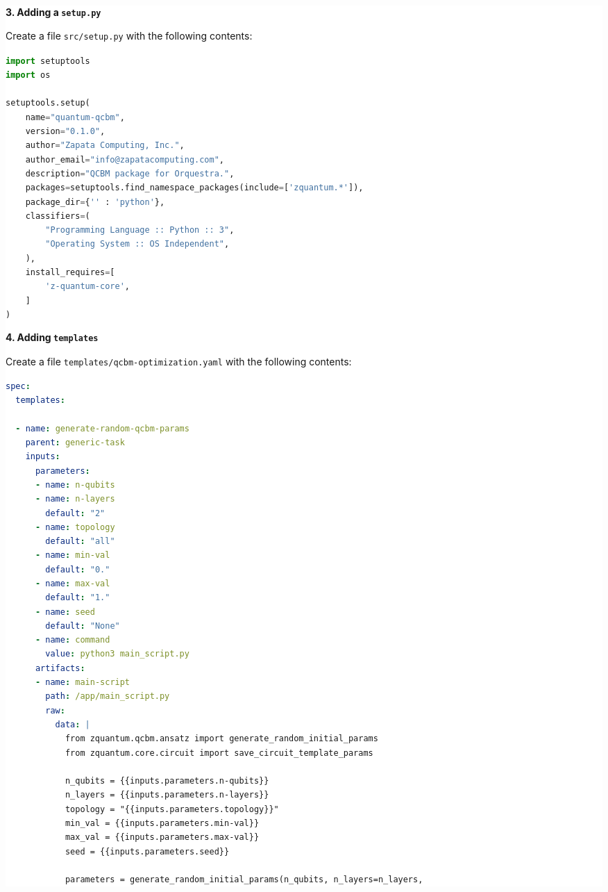 **3. Adding a `setup.py`**

Create a file `src/setup.py` with the following contents:

```python
import setuptools
import os

setuptools.setup(
    name="quantum-qcbm",
    version="0.1.0",
    author="Zapata Computing, Inc.",
    author_email="info@zapatacomputing.com",
    description="QCBM package for Orquestra.",
    packages=setuptools.find_namespace_packages(include=['zquantum.*']),
    package_dir={'' : 'python'},
    classifiers=(
        "Programming Language :: Python :: 3",
        "Operating System :: OS Independent",
    ),
    install_requires=[
        'z-quantum-core',
    ]
)
```
**4. Adding `templates`**

Create a file `templates/qcbm-optimization.yaml` with the following contents:

```yaml
spec:
  templates:

  - name: generate-random-qcbm-params
    parent: generic-task
    inputs:
      parameters:
      - name: n-qubits
      - name: n-layers
        default: "2"
      - name: topology
        default: "all"
      - name: min-val
        default: "0."
      - name: max-val
        default: "1."
      - name: seed
        default: "None"
      - name: command
        value: python3 main_script.py
      artifacts:
      - name: main-script
        path: /app/main_script.py
        raw:
          data: |
            from zquantum.qcbm.ansatz import generate_random_initial_params
            from zquantum.core.circuit import save_circuit_template_params

            n_qubits = {{inputs.parameters.n-qubits}}
            n_layers = {{inputs.parameters.n-layers}}
            topology = "{{inputs.parameters.topology}}"
            min_val = {{inputs.parameters.min-val}}
            max_val = {{inputs.parameters.max-val}}
            seed = {{inputs.parameters.seed}}

            parameters = generate_random_initial_params(n_qubits, n_layers=n_layers,
```